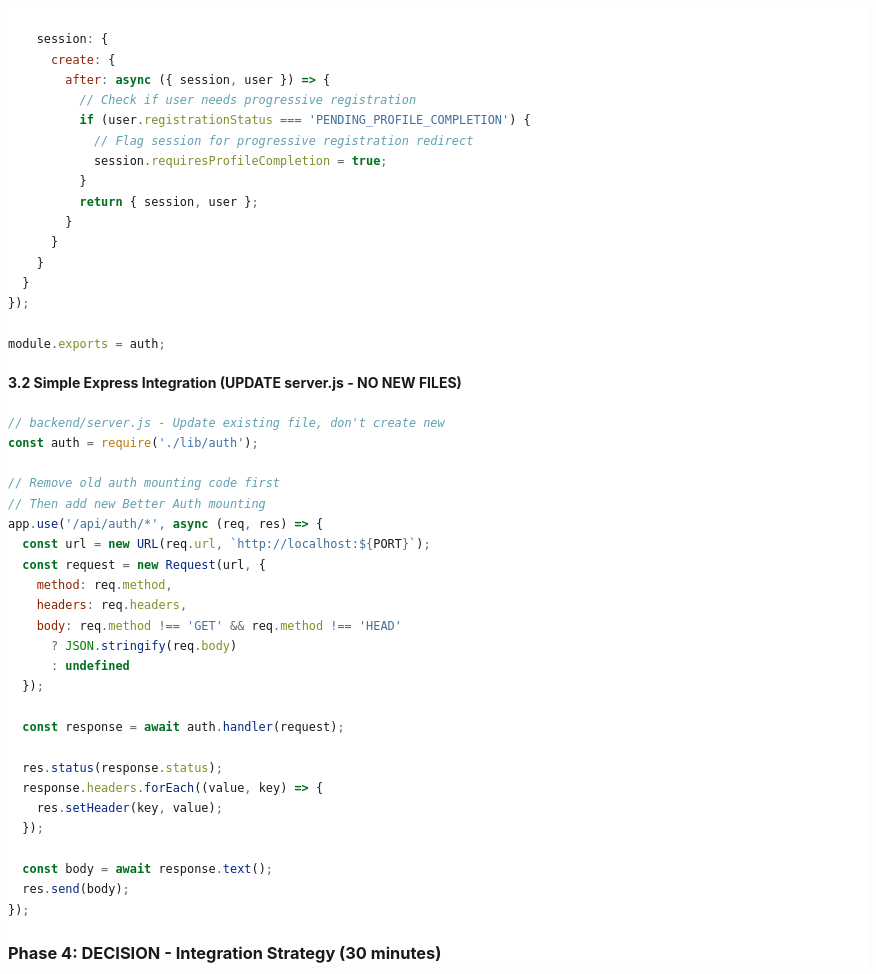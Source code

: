 ```javascript
    
    session: {
      create: {
        after: async ({ session, user }) => {
          // Check if user needs progressive registration
          if (user.registrationStatus === 'PENDING_PROFILE_COMPLETION') {
            // Flag session for progressive registration redirect
            session.requiresProfileCompletion = true;
          }
          return { session, user };
        }
      }
    }
  }
});

module.exports = auth;
```

#### 3.2 Simple Express Integration (UPDATE server.js - NO NEW FILES)
```javascript
// backend/server.js - Update existing file, don't create new
const auth = require('./lib/auth');

// Remove old auth mounting code first
// Then add new Better Auth mounting
app.use('/api/auth/*', async (req, res) => {
  const url = new URL(req.url, `http://localhost:${PORT}`);
  const request = new Request(url, {
    method: req.method,
    headers: req.headers,
    body: req.method !== 'GET' && req.method !== 'HEAD' 
      ? JSON.stringify(req.body) 
      : undefined
  });
  
  const response = await auth.handler(request);
  
  res.status(response.status);
  response.headers.forEach((value, key) => {
    res.setHeader(key, value);
  });
  
  const body = await response.text();
  res.send(body);
});
```

### **Phase 4: DECISION - Integration Strategy (30 minutes)**
